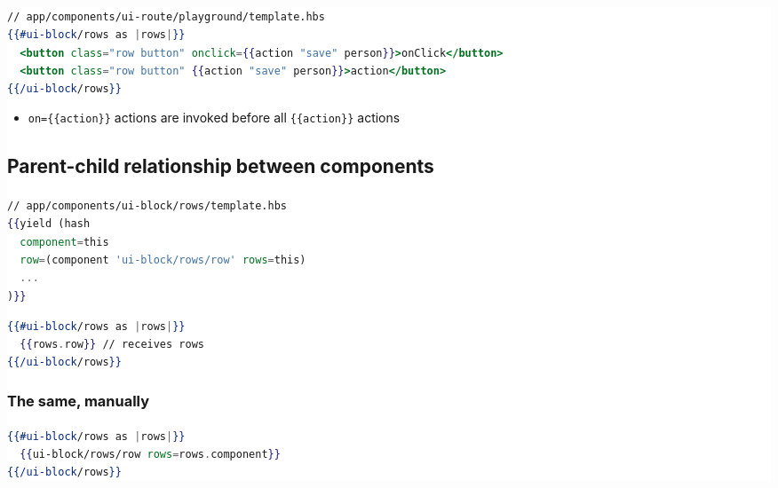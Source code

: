 ``` hbs
// app/components/ui-route/playground/template.hbs
{{#ui-block/rows as |rows|}}
  <button class="row button" onclick={{action "save" person}}>onClick</button>
  <button class="row button" {{action "save" person}}>action</button>
{{/ui-block/rows}}
```

* `on={{action}}` actions are invoked before all `{{action}}` actions

## Parent-child relationship between components

``` hbs
// app/components/ui-block/rows/template.hbs
{{yield (hash
  component=this
  row=(component 'ui-block/rows/row' rows=this)
  ...
)}}
```

``` hbs
{{#ui-block/rows as |rows|}}
  {{rows.row}} // receives rows
{{/ui-block/rows}}
```

### The same, manually

``` hbs
{{#ui-block/rows as |rows|}}
  {{ui-block/rows/row rows=rows.component}}
{{/ui-block/rows}}
```
